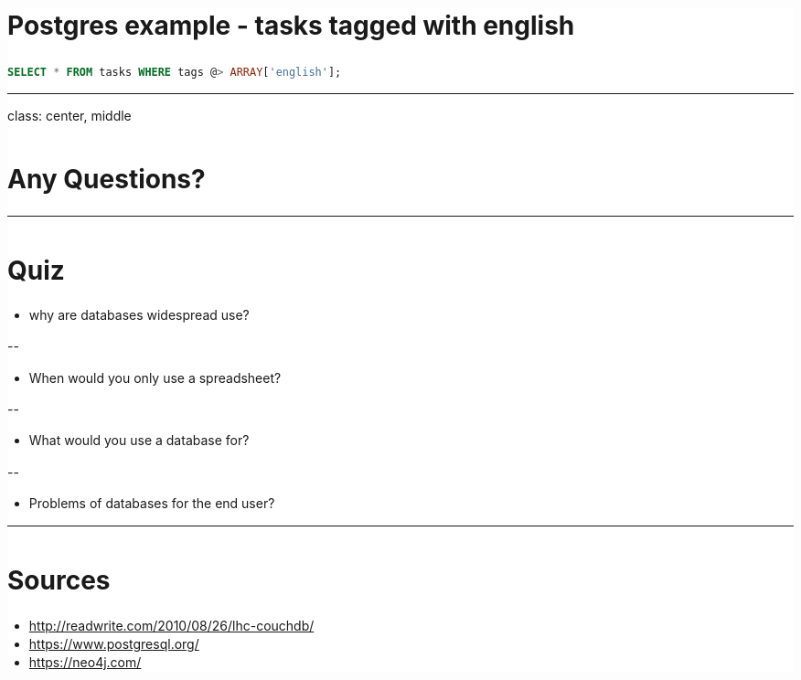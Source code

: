 # Postgres example - tasks tagged with english

```sql
SELECT * FROM tasks WHERE tags @> ARRAY['english'];
```

---
class: center, middle
# Any Questions?

---
# Quiz

- why are databases widespread use?

--
- When would you only use a spreadsheet?

--
- What would you use a database for?

--
- Problems of databases for the end user?

---
# Sources

- http://readwrite.com/2010/08/26/lhc-couchdb/
- https://www.postgresql.org/
- https://neo4j.com/
